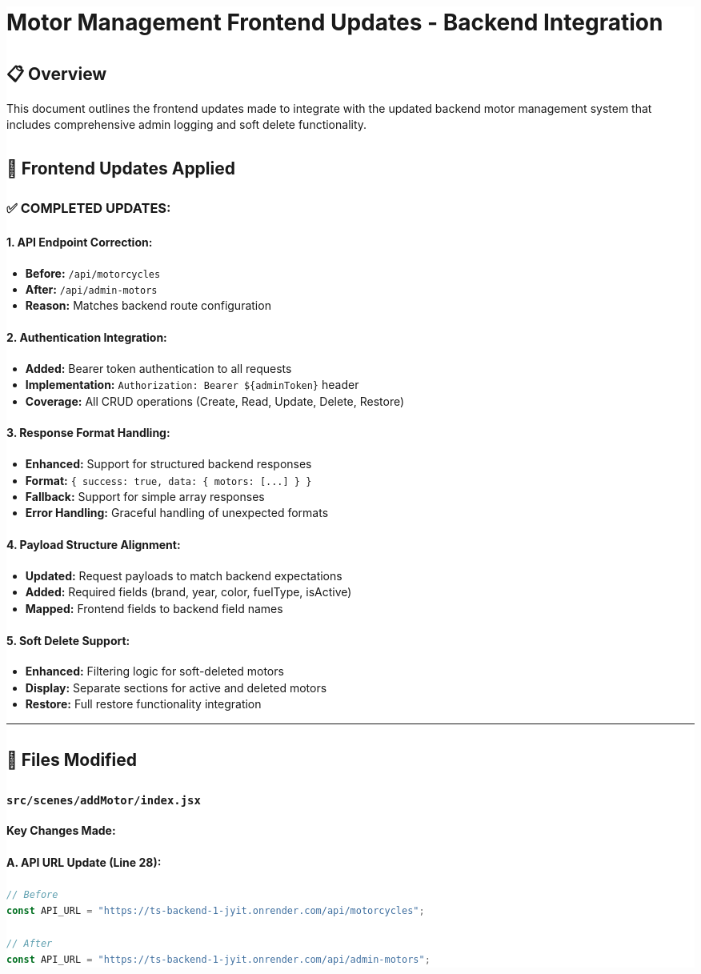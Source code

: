 # Motor Management Frontend Updates - Backend Integration

## 📋 Overview
This document outlines the frontend updates made to integrate with the updated backend motor management system that includes comprehensive admin logging and soft delete functionality.

## 🎯 Frontend Updates Applied

### ✅ **COMPLETED UPDATES:**

#### **1. API Endpoint Correction:**
- **Before:** `/api/motorcycles`
- **After:** `/api/admin-motors`
- **Reason:** Matches backend route configuration

#### **2. Authentication Integration:**
- **Added:** Bearer token authentication to all requests
- **Implementation:** `Authorization: Bearer ${adminToken}` header
- **Coverage:** All CRUD operations (Create, Read, Update, Delete, Restore)

#### **3. Response Format Handling:**
- **Enhanced:** Support for structured backend responses
- **Format:** `{ success: true, data: { motors: [...] } }`
- **Fallback:** Support for simple array responses
- **Error Handling:** Graceful handling of unexpected formats

#### **4. Payload Structure Alignment:**
- **Updated:** Request payloads to match backend expectations
- **Added:** Required fields (brand, year, color, fuelType, isActive)
- **Mapped:** Frontend fields to backend field names

#### **5. Soft Delete Support:**
- **Enhanced:** Filtering logic for soft-deleted motors
- **Display:** Separate sections for active and deleted motors
- **Restore:** Full restore functionality integration

---

## 📁 Files Modified

### **`src/scenes/addMotor/index.jsx`**

**Key Changes Made:**

#### **A. API URL Update (Line 28):**
```javascript
// Before
const API_URL = "https://ts-backend-1-jyit.onrender.com/api/motorcycles";

// After
const API_URL = "https://ts-backend-1-jyit.onrender.com/api/admin-motors";
```
